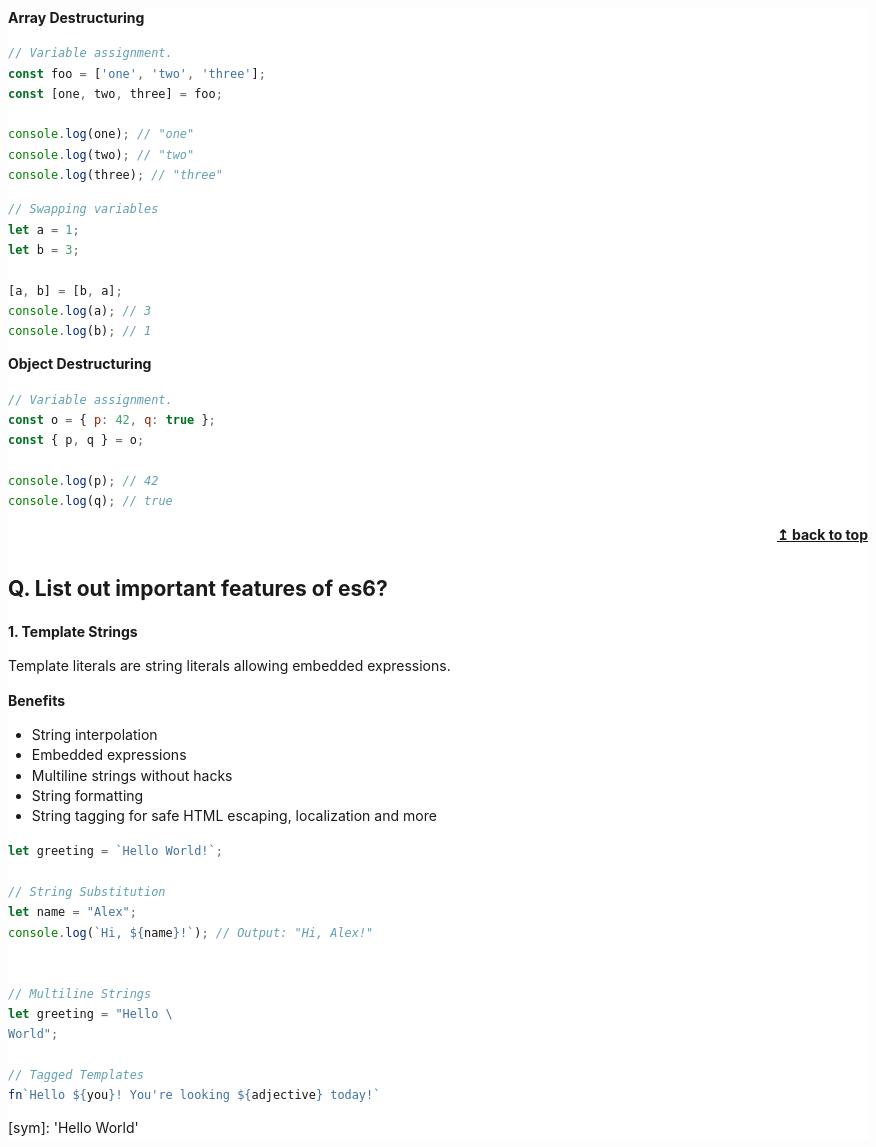 **Array Destructuring**

```javascript
// Variable assignment.
const foo = ['one', 'two', 'three'];
const [one, two, three] = foo;

console.log(one); // "one"
console.log(two); // "two"
console.log(three); // "three"
```

```javascript
// Swapping variables
let a = 1;
let b = 3;

[a, b] = [b, a];
console.log(a); // 3
console.log(b); // 1
```

**Object Destructuring**

```javascript
// Variable assignment.
const o = { p: 42, q: true };
const { p, q } = o;

console.log(p); // 42
console.log(q); // true
```

<div align="right">
    <b><a href="#">↥ back to top</a></b>
</div>

## Q. List out important features of es6?

**1. Template Strings**  

Template literals are string literals allowing embedded expressions.
 
**Benefits**

* String interpolation
* Embedded expressions
* Multiline strings without hacks
* String formatting
* String tagging for safe HTML escaping, localization and more

```javascript
let greeting = `Hello World!`;

// String Substitution
let name = "Alex";
console.log(`Hi, ${name}!`); // Output: "Hi, Alex!"


// Multiline Strings
let greeting = "Hello \
World";

// Tagged Templates
fn`Hello ${you}! You're looking ${adjective} today!`
```


  [sym]: 'Hello World'